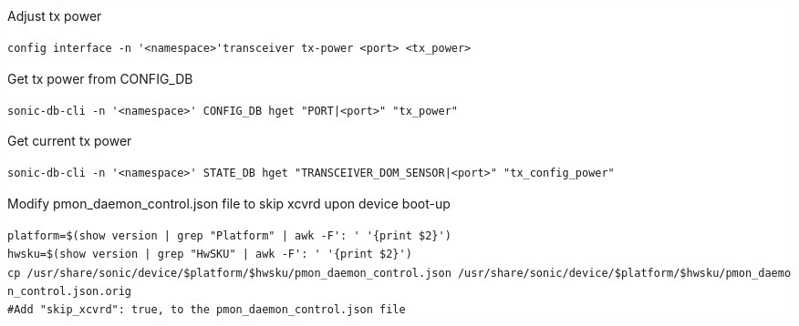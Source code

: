 Adjust tx power

```
config interface -n '<namespace>'transceiver tx-power <port> <tx_power>
```

Get tx power from CONFIG_DB

```
sonic-db-cli -n '<namespace>' CONFIG_DB hget "PORT|<port>" "tx_power"
```

Get current tx power

```
sonic-db-cli -n '<namespace>' STATE_DB hget "TRANSCEIVER_DOM_SENSOR|<port>" "tx_config_power"
```

Modify pmon_daemon_control.json file to skip xcvrd upon device boot-up

```
platform=$(show version | grep "Platform" | awk -F': ' '{print $2}')
hwsku=$(show version | grep "HwSKU" | awk -F': ' '{print $2}')
cp /usr/share/sonic/device/$platform/$hwsku/pmon_daemon_control.json /usr/share/sonic/device/$platform/$hwsku/pmon_daemon_control.json.orig
#Add "skip_xcvrd": true, to the pmon_daemon_control.json file
```